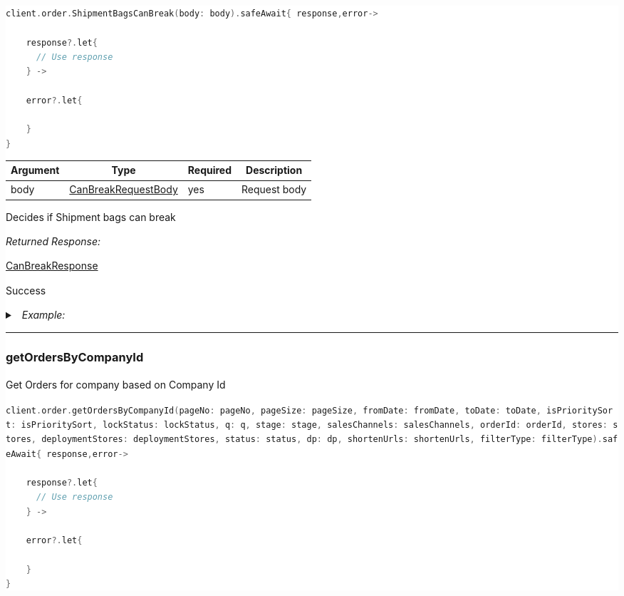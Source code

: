 


```kotlin
client.order.ShipmentBagsCanBreak(body: body).safeAwait{ response,error->
    
    response?.let{
      // Use response
    } ->
     
    error?.let{
      
    } 
}
```





| Argument  |  Type  | Required | Description |
| --------- | -----  | -------- | ----------- |
| body | [CanBreakRequestBody](#CanBreakRequestBody) | yes | Request body |


Decides if Shipment bags can break

*Returned Response:*




[CanBreakResponse](#CanBreakResponse)

Success




<details><summary><i>&nbsp; Example:</i></summary></details>









---


### getOrdersByCompanyId
Get Orders for company based on Company Id




```kotlin
client.order.getOrdersByCompanyId(pageNo: pageNo, pageSize: pageSize, fromDate: fromDate, toDate: toDate, isPrioritySort: isPrioritySort, lockStatus: lockStatus, q: q, stage: stage, salesChannels: salesChannels, orderId: orderId, stores: stores, deploymentStores: deploymentStores, status: status, dp: dp, shortenUrls: shortenUrls, filterType: filterType).safeAwait{ response,error->
    
    response?.let{
      // Use response
    } ->
     
    error?.let{
      
    } 
}
```
